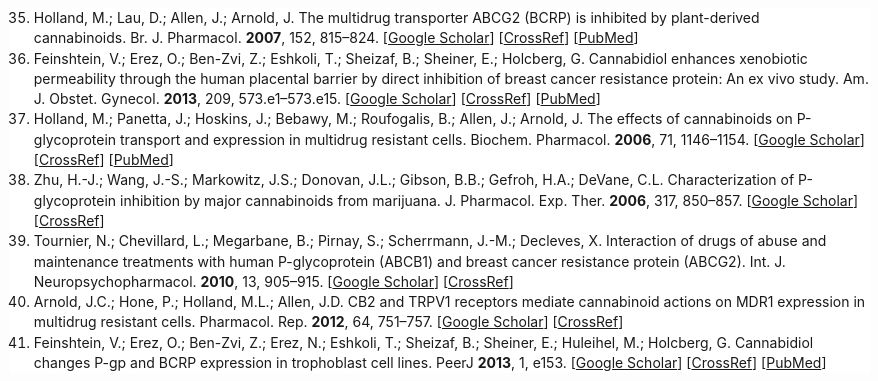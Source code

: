 35. Holland, M.; Lau, D.; Allen, J.; Arnold, J. The multidrug transporter ABCG2 (BCRP) is inhibited by plant-derived cannabinoids. Br. J. Pharmacol. **2007**, 152, 815–824. \[[Google Scholar](https://scholar.google.com/scholar_lookup?title=The%20multidrug%20transporter%20ABCG2%20(BCRP)%20is%20inhibited%20by%20plant-derived%20cannabinoids&author=Holland,+M.&author=Lau,+D.&author=Allen,+J.&author=Arnold,+J.&publication_year=2007&journal=Br.+J.+Pharmacol.&volume=152&pages=815%E2%80%93824&doi=10.1038/sj.bjp.0707467&pmid=17906686)\] \[[CrossRef](https://dx.doi.org/10.1038/sj.bjp.0707467)\] \[[PubMed](https://www.ncbi.nlm.nih.gov/pubmed/17906686)\]
36. Feinshtein, V.; Erez, O.; Ben-Zvi, Z.; Eshkoli, T.; Sheizaf, B.; Sheiner, E.; Holcberg, G. Cannabidiol enhances xenobiotic permeability through the human placental barrier by direct inhibition of breast cancer resistance protein: An ex vivo study. Am. J. Obstet. Gynecol. **2013**, 209, 573.e1–573.e15. \[[Google Scholar](https://scholar.google.com/scholar_lookup?title=Cannabidiol%20enhances%20xenobiotic%20permeability%20through%20the%20human%20placental%20barrier%20by%20direct%20inhibition%20of%20breast%20cancer%20resistance%20protein:%20An%20ex%20vivo%20study&author=Feinshtein,+V.&author=Erez,+O.&author=Ben-Zvi,+Z.&author=Eshkoli,+T.&author=Sheizaf,+B.&author=Sheiner,+E.&author=Holcberg,+G.&publication_year=2013&journal=Am.+J.+Obstet.+Gynecol.&volume=209&pages=573.e1%E2%80%93573.e15&doi=10.1016/j.ajog.2013.08.005&pmid=23933222)\] \[[CrossRef](https://dx.doi.org/10.1016/j.ajog.2013.08.005)\] \[[PubMed](https://www.ncbi.nlm.nih.gov/pubmed/23933222)\]
37. Holland, M.; Panetta, J.; Hoskins, J.; Bebawy, M.; Roufogalis, B.; Allen, J.; Arnold, J. The effects of cannabinoids on P-glycoprotein transport and expression in multidrug resistant cells. Biochem. Pharmacol. **2006**, 71, 1146–1154. \[[Google Scholar](https://scholar.google.com/scholar_lookup?title=The%20effects%20of%20cannabinoids%20on%20P-glycoprotein%20transport%20and%20expression%20in%20multidrug%20resistant%20cells&author=Holland,+M.&author=Panetta,+J.&author=Hoskins,+J.&author=Bebawy,+M.&author=Roufogalis,+B.&author=Allen,+J.&author=Arnold,+J.&publication_year=2006&journal=Biochem.+Pharmacol.&volume=71&pages=1146%E2%80%931154&doi=10.1016/j.bcp.2005.12.033&pmid=16458258)\] \[[CrossRef](https://dx.doi.org/10.1016/j.bcp.2005.12.033)\] \[[PubMed](https://www.ncbi.nlm.nih.gov/pubmed/16458258)\]
38. Zhu, H.-J.; Wang, J.-S.; Markowitz, J.S.; Donovan, J.L.; Gibson, B.B.; Gefroh, H.A.; DeVane, C.L. Characterization of P-glycoprotein inhibition by major cannabinoids from marijuana. J. Pharmacol. Exp. Ther. **2006**, 317, 850–857. \[[Google Scholar](https://scholar.google.com/scholar_lookup?title=Characterization%20of%20P-glycoprotein%20inhibition%20by%20major%20cannabinoids%20from%20marijuana&author=Zhu,+H.-J.&author=Wang,+J.-S.&author=Markowitz,+J.S.&author=Donovan,+J.L.&author=Gibson,+B.B.&author=Gefroh,+H.A.&author=DeVane,+C.L.&publication_year=2006&journal=J.+Pharmacol.+Exp.+Ther.&volume=317&pages=850%E2%80%93857&doi=10.1124/jpet.105.098541)\] \[[CrossRef](https://dx.doi.org/10.1124/jpet.105.098541)\]
39. Tournier, N.; Chevillard, L.; Megarbane, B.; Pirnay, S.; Scherrmann, J.-M.; Decleves, X. Interaction of drugs of abuse and maintenance treatments with human P-glycoprotein (ABCB1) and breast cancer resistance protein (ABCG2). Int. J. Neuropsychopharmacol. **2010**, 13, 905–915. \[[Google Scholar](https://scholar.google.com/scholar_lookup?title=Interaction%20of%20drugs%20of%20abuse%20and%20maintenance%20treatments%20with%20human%20P-glycoprotein%20(ABCB1)%20and%20breast%20cancer%20resistance%20protein%20(ABCG2)&author=Tournier,+N.&author=Chevillard,+L.&author=Megarbane,+B.&author=Pirnay,+S.&author=Scherrmann,+J.-M.&author=Decleves,+X.&publication_year=2010&journal=Int.+J.+Neuropsychopharmacol.&volume=13&pages=905%E2%80%93915&doi=10.1017/S1461145709990848)\] \[[CrossRef](https://dx.doi.org/10.1017/S1461145709990848)\]
40. Arnold, J.C.; Hone, P.; Holland, M.L.; Allen, J.D. CB2 and TRPV1 receptors mediate cannabinoid actions on MDR1 expression in multidrug resistant cells. Pharmacol. Rep. **2012**, 64, 751–757. \[[Google Scholar](https://scholar.google.com/scholar_lookup?title=CB2%20and%20TRPV1%20receptors%20mediate%20cannabinoid%20actions%20on%20MDR1%20expression%20in%20multidrug%20resistant%20cells&author=Arnold,+J.C.&author=Hone,+P.&author=Holland,+M.L.&author=Allen,+J.D.&publication_year=2012&journal=Pharmacol.+Rep.&volume=64&pages=751%E2%80%93757&doi=10.1016/S1734-1140(12)70871-X)\] \[[CrossRef](https://dx.doi.org/10.1016/S1734-1140(12)70871-X)\]
41. Feinshtein, V.; Erez, O.; Ben-Zvi, Z.; Erez, N.; Eshkoli, T.; Sheizaf, B.; Sheiner, E.; Huleihel, M.; Holcberg, G. Cannabidiol changes P-gp and BCRP expression in trophoblast cell lines. PeerJ **2013**, 1, e153. \[[Google Scholar](https://scholar.google.com/scholar_lookup?title=Cannabidiol%20changes%20P-gp%20and%20BCRP%20expression%20in%20trophoblast%20cell%20lines&author=Feinshtein,+V.&author=Erez,+O.&author=Ben-Zvi,+Z.&author=Erez,+N.&author=Eshkoli,+T.&author=Sheizaf,+B.&author=Sheiner,+E.&author=Huleihel,+M.&author=Holcberg,+G.&publication_year=2013&journal=PeerJ&volume=1&pages=e153&doi=10.7717/peerj.153&pmid=24058883)\] \[[CrossRef](https://dx.doi.org/10.7717/peerj.153)\] \[[PubMed](https://www.ncbi.nlm.nih.gov/pubmed/24058883)\]